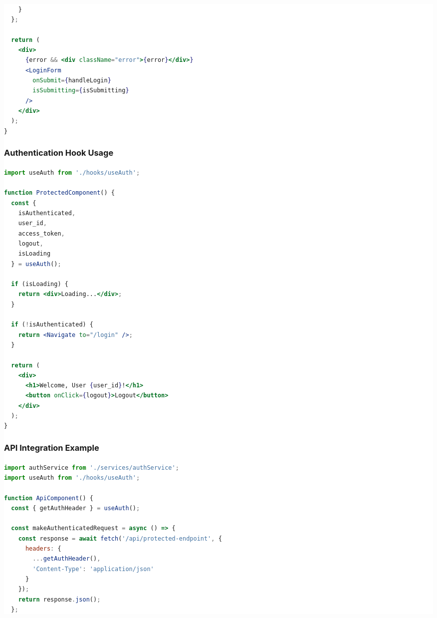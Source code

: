 ```jsx
    }
  };

  return (
    <div>
      {error && <div className="error">{error}</div>}
      <LoginForm 
        onSubmit={handleLogin}
        isSubmitting={isSubmitting}
      />
    </div>
  );
}
```

### Authentication Hook Usage

```jsx
import useAuth from './hooks/useAuth';

function ProtectedComponent() {
  const { 
    isAuthenticated, 
    user_id, 
    access_token, 
    logout,
    isLoading 
  } = useAuth();

  if (isLoading) {
    return <div>Loading...</div>;
  }

  if (!isAuthenticated) {
    return <Navigate to="/login" />;
  }

  return (
    <div>
      <h1>Welcome, User {user_id}!</h1>
      <button onClick={logout}>Logout</button>
    </div>
  );
}
```

### API Integration Example

```jsx
import authService from './services/authService';
import useAuth from './hooks/useAuth';

function ApiComponent() {
  const { getAuthHeader } = useAuth();

  const makeAuthenticatedRequest = async () => {
    const response = await fetch('/api/protected-endpoint', {
      headers: {
        ...getAuthHeader(),
        'Content-Type': 'application/json'
      }
    });
    return response.json();
  };
```